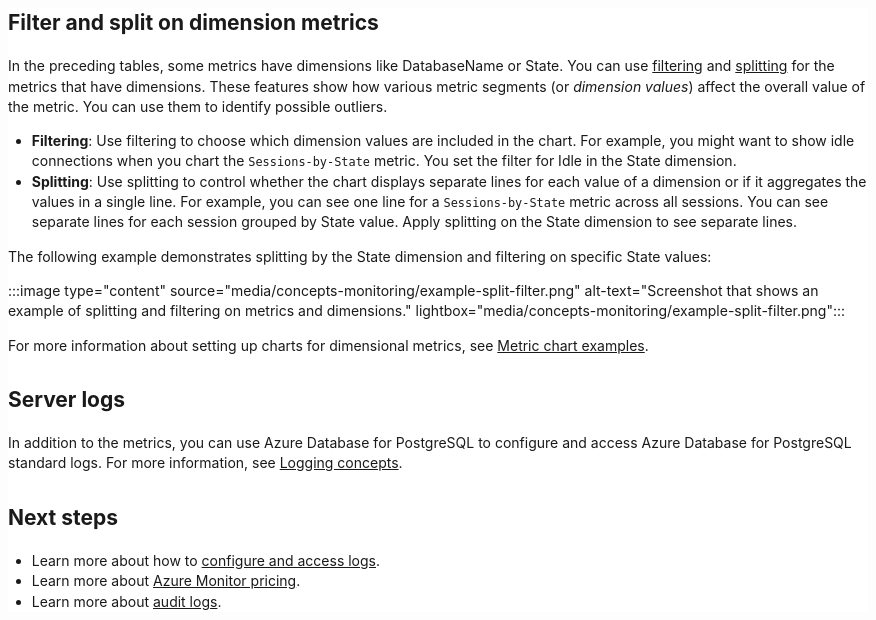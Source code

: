 ## Filter and split on dimension metrics

In the preceding tables, some metrics have dimensions like DatabaseName or State. You can use [filtering](../../azure-monitor/essentials/metrics-charts.md#filters) and [splitting](../../azure-monitor/essentials/metrics-charts.md#apply-splitting) for the metrics that have dimensions. These features show how various metric segments (or *dimension values*) affect the overall value of the metric. You can use them to identify possible outliers.

- **Filtering**: Use filtering to choose which dimension values are included in the chart. For example, you might want to show idle connections when you chart the `Sessions-by-State` metric. You set the filter for Idle in the State dimension.
- **Splitting**: Use splitting to control whether the chart displays separate lines for each value of a dimension or if it aggregates the values in a single line. For example, you can see one line for a `Sessions-by-State` metric across all sessions. You can see separate lines for each session grouped by State value. Apply splitting on the State dimension to see separate lines.

The following example demonstrates splitting by the State dimension and filtering on specific State values:

:::image type="content" source="media/concepts-monitoring/example-split-filter.png" alt-text="Screenshot that shows an example of splitting and filtering on metrics and dimensions." lightbox="media/concepts-monitoring/example-split-filter.png":::

For more information about setting up charts for dimensional metrics, see [Metric chart examples](../../azure-monitor/essentials/metric-chart-samples.md).

## Server logs

In addition to the metrics, you can use Azure Database for PostgreSQL to configure and access Azure Database for PostgreSQL standard logs. For more information, see [Logging concepts](concepts-logging.md).

## Next steps

- Learn more about how to [configure and access logs](howto-configure-and-access-logs.md).
- Learn more about [Azure Monitor pricing](https://azure.microsoft.com/pricing/details/monitor/).
- Learn more about [audit logs](concepts-audit.md).
